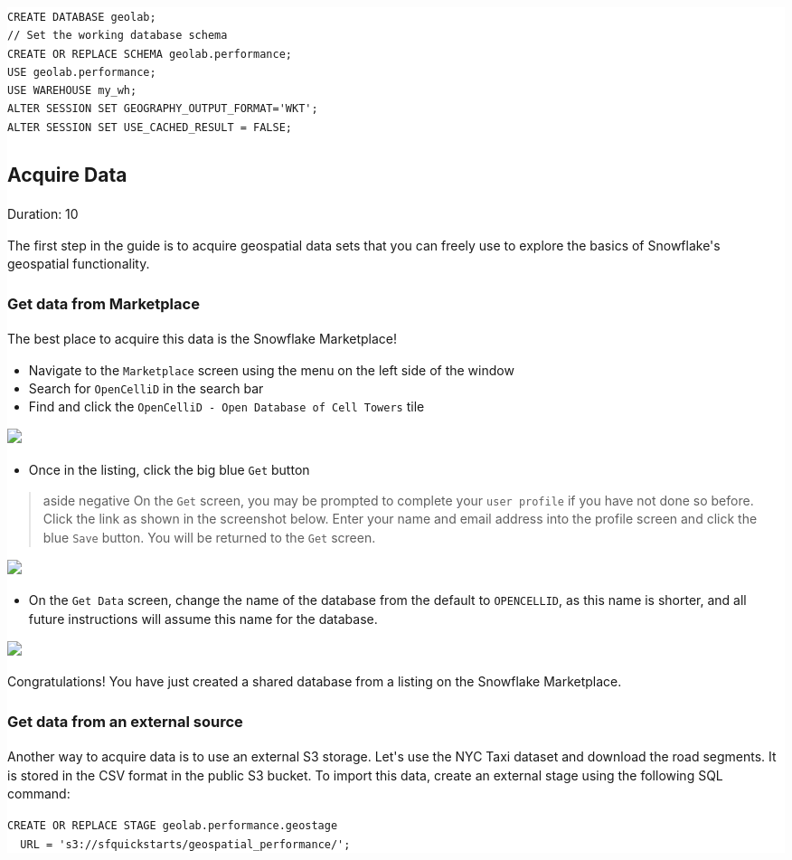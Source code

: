 ```
CREATE DATABASE geolab;
// Set the working database schema
CREATE OR REPLACE SCHEMA geolab.performance;
USE geolab.performance;
USE WAREHOUSE my_wh;
ALTER SESSION SET GEOGRAPHY_OUTPUT_FORMAT='WKT';
ALTER SESSION SET USE_CACHED_RESULT = FALSE;

```

## Acquire Data 

Duration: 10

The first step in the guide is to acquire geospatial data sets that you can freely use to explore the basics of Snowflake's geospatial functionality. 

### Get data from Marketplace

The best place to acquire this data is the Snowflake Marketplace!

* Navigate to the `Marketplace` screen using the menu on the left side of the window
* Search for `OpenCelliD` in the search bar
* Find and click the `OpenCelliD - Open Database of Cell Towers` tile

<img src ='assets/geo_performance_4.png' width=700>

* Once in the listing, click the big blue `Get` button

> aside negative
>  On the `Get` screen, you may be prompted to complete your `user profile` if you have not done so before. Click the link as shown in the screenshot below. Enter your name and email address into the profile screen and click the blue `Save` button. You will be returned to the `Get` screen.

<img src ='assets/geo_performance_5.png' width=500>

* On the `Get Data` screen, change the name of the database from the default to `OPENCELLID`, as this name is shorter, and all future instructions will assume this name for the database.

<img src ='assets/geo_performance_6.png' width=500>

Congratulations! You have just created a shared database from a listing on the Snowflake Marketplace. 

### Get data from an external source

Another way to acquire data is to use an external S3 storage. Let's use the NYC Taxi dataset and download the road segments. It is stored in the CSV format in the public S3 bucket. To import this data, create an external stage using the following SQL command:

```
CREATE OR REPLACE STAGE geolab.performance.geostage
  URL = 's3://sfquickstarts/geospatial_performance/';

```
